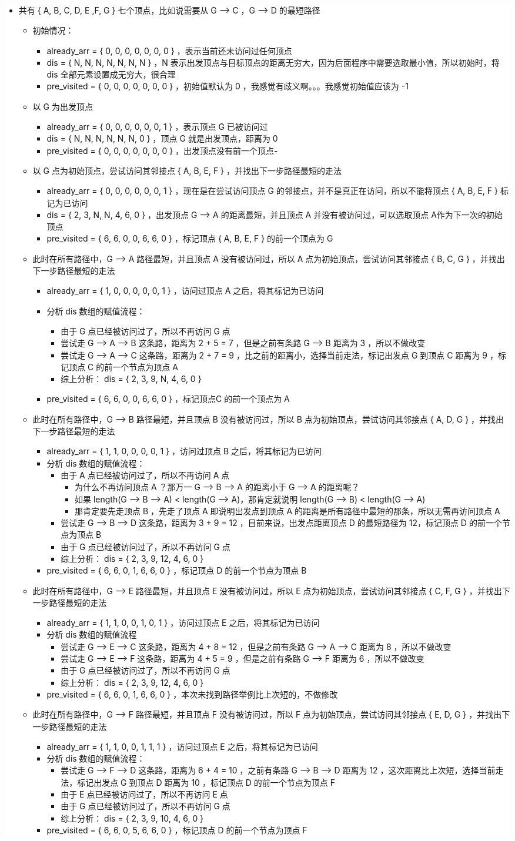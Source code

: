 - 共有 { A, B, C, D, E ,F, G } 七个顶点，比如说需要从 G --> C ，G --> D 的最短路径

  - 初始情况：
    - already_arr = { 0, 0, 0, 0, 0, 0, 0 } ，表示当前还未访问过任何顶点
    - dis = { N, N, N, N, N, N, N } ，N 表示出发顶点与目标顶点的距离无穷大，因为后面程序中需要选取最小值，所以初始时，将 dis 全部元素设置成无穷大，很合理
    - pre_visited = { 0, 0, 0, 0, 0, 0, 0 } ，初始值默认为 0 ，我感觉有歧义啊。。。我感觉初始值应该为 -1

  - 以 G 为出发顶点

    - already_arr = { 0, 0, 0, 0, 0, 0, 1 } ，表示顶点 G 已被访问过
    - dis = { N, N, N, N, N, N, 0 } ，顶点 G 就是出发顶点，距离为 0
    - pre_visited = { 0, 0, 0, 0, 0, 0, 0 } ，出发顶点没有前一个顶点-

  - 以 G 点为初始顶点，尝试访问其邻接点 { A, B, E, F } ，并找出下一步路径最短的走法

    - already_arr = { 0, 0, 0, 0, 0, 0, 1 } ，现在是在尝试访问顶点 G 的邻接点，并不是真正在访问，所以不能将顶点 { A, B, E, F } 标记为已访问
    - dis = { 2, 3, N, N, 4, 6, 0 } ，出发顶点 G --> A 的距离最短，并且顶点 A 并没有被访问过，可以选取顶点 A作为下一次的初始顶点
    - pre_visited = { 6, 6, 0, 0, 6, 6, 0 } ，标记顶点 { A, B, E, F } 的前一个顶点为 G

  - 此时在所有路径中，G --> A 路径最短，并且顶点 A 没有被访问过，所以 A 点为初始顶点，尝试访问其邻接点 { B, C, G } ，并找出下一步路径最短的走法

    - already_arr = { 1, 0, 0, 0, 0, 0, 1 } ，访问过顶点 A 之后，将其标记为已访问
    - 分析 dis 数组的赋值流程：
      - 由于 G 点已经被访问过了，所以不再访问 G 点
      - 尝试走 G --> A --> B 这条路，距离为 2 + 5 = 7 ，但是之前有条路 G --> B 距离为 3 ，所以不做改变
      - 尝试走 G --> A --> C 这条路，距离为 2 + 7 = 9 ，比之前的距离小，选择当前走法，标记出发点 G 到顶点 C 距离为 9 ，标记顶点 C 的前一个节点为顶点 A
      - 综上分析： dis = { 2, 3, 9, N, 4, 6, 0 }

    - pre_visited = { 6, 6, 0, 0, 6, 6, 0 } ，标记顶点C 的前一个顶点为 A

  - 此时在所有路径中，G --> B 路径最短，并且顶点 B 没有被访问过，所以 B 点为初始顶点，尝试访问其邻接点 { A, D, G } ，并找出下一步路径最短的走法

    - already_arr = { 1, 1, 0, 0, 0, 0, 1 } ，访问过顶点 B 之后，将其标记为已访问
    - 分析 dis 数组的赋值流程：
      - 由于 A 点已经被访问过了，所以不再访问 A 点
        - 为什么不再访问顶点 A ？那万一 G --> B --> A 的距离小于 G --> A 的距离呢？
        - 如果 length(G --> B --> A) < length(G --> A)，那肯定就说明 length(G --> B) < length(G --> A)
        - 那肯定要先走顶点 B ，先走了顶点 A 即说明出发点到顶点 A 的距离是所有路径中最短的那条，所以无需再访问顶点 A
      - 尝试走 G --> B --> D 这条路，距离为 3 + 9 = 12 ，目前来说，出发点距离顶点 D 的最短路径为 12，标记顶点 D 的前一个节点为顶点 B
      - 由于 G 点已经被访问过了，所以不再访问 G 点
      - 综上分析： dis = { 2, 3, 9, 12, 4, 6, 0 }
    - pre_visited = { 6, 6, 0, 1, 6, 6, 0 } ，标记顶点 D 的前一个节点为顶点 B

  - 此时在所有路径中，G --> E 路径最短，并且顶点 E 没有被访问过，所以 E 点为初始顶点，尝试访问其邻接点 { C, F, G } ，并找出下一步路径最短的走法

    - already_arr = { 1, 1, 0, 0, 1, 0, 1 } ，访问过顶点 E 之后，将其标记为已访问
    - 分析 dis 数组的赋值流程
      - 尝试走 G --> E --> C 这条路，距离为 4 + 8 = 12 ，但是之前有条路 G --> A --> C 距离为 8 ，所以不做改变
      - 尝试走 G --> E --> F 这条路，距离为 4 + 5 = 9 ，但是之前有条路 G --> F 距离为 6 ，所以不做改变
      - 由于 G 点已经被访问过了，所以不再访问 G 点
      - 综上分析： dis = { 2, 3, 9, 12, 4, 6, 0 }
    - pre_visited = { 6, 6, 0, 1, 6, 6, 0 } ，本次未找到路径举例比上次短的，不做修改

  - 此时在所有路径中，G --> F 路径最短，并且顶点 F 没有被访问过，所以 F 点为初始顶点，尝试访问其邻接点 { E, D, G } ，并找出下一步路径最短的走法

    - already_arr = { 1, 1, 0, 0, 1, 1, 1 } ，访问过顶点 E 之后，将其标记为已访问
    - 分析 dis 数组的赋值流程：
      - 尝试走 G --> F --> D 这条路，距离为 6 + 4 = 10 ，之前有条路 G --> B --> D 距离为 12 ，这次距离比上次短，选择当前走法，标记出发点 G 到顶点 D 距离为 10 ，标记顶点 D 的前一个节点为顶点 F
      - 由于 E 点已经被访问过了，所以不再访问 E 点
      - 由于 G 点已经被访问过了，所以不再访问 G 点
      - 综上分析： dis = { 2, 3, 9, 10, 4, 6, 0 }
    - pre_visited = { 6, 6, 0, 5, 6, 6, 0 } ，标记顶点 D 的前一个节点为顶点 F
